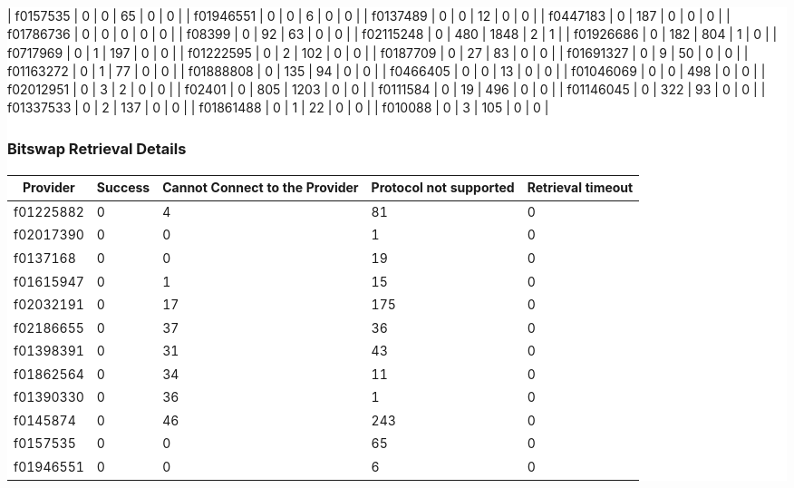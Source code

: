 | f0157535  | 0       | 0                              | 65                     | 0                         | 0                 |
| f01946551 | 0       | 0                              | 6                      | 0                         | 0                 |
| f0137489  | 0       | 0                              | 12                     | 0                         | 0                 |
| f0447183  | 0       | 187                            | 0                      | 0                         | 0                 |
| f01786736 | 0       | 0                              | 0                      | 0                         | 0                 |
| f08399    | 0       | 92                             | 63                     | 0                         | 0                 |
| f02115248 | 0       | 480                            | 1848                   | 2                         | 1                 |
| f01926686 | 0       | 182                            | 804                    | 1                         | 0                 |
| f0717969  | 0       | 1                              | 197                    | 0                         | 0                 |
| f01222595 | 0       | 2                              | 102                    | 0                         | 0                 |
| f0187709  | 0       | 27                             | 83                     | 0                         | 0                 |
| f01691327 | 0       | 9                              | 50                     | 0                         | 0                 |
| f01163272 | 0       | 1                              | 77                     | 0                         | 0                 |
| f01888808 | 0       | 135                            | 94                     | 0                         | 0                 |
| f0466405  | 0       | 0                              | 13                     | 0                         | 0                 |
| f01046069 | 0       | 0                              | 498                    | 0                         | 0                 |
| f02012951 | 0       | 3                              | 2                      | 0                         | 0                 |
| f02401    | 0       | 805                            | 1203                   | 0                         | 0                 |
| f0111584  | 0       | 19                             | 496                    | 0                         | 0                 |
| f01146045 | 0       | 322                            | 93                     | 0                         | 0                 |
| f01337533 | 0       | 2                              | 137                    | 0                         | 0                 |
| f01861488 | 0       | 1                              | 22                     | 0                         | 0                 |
| f010088   | 0       | 3                              | 105                    | 0                         | 0                 |

### Bitswap Retrieval Details
| Provider  | Success | Cannot Connect to the Provider | Protocol not supported | Retrieval timeout |
| --------- | ------- | ------------------------------ | ---------------------- | ----------------- |
| f01225882 | 0       | 4                              | 81                     | 0                 |
| f02017390 | 0       | 0                              | 1                      | 0                 |
| f0137168  | 0       | 0                              | 19                     | 0                 |
| f01615947 | 0       | 1                              | 15                     | 0                 |
| f02032191 | 0       | 17                             | 175                    | 0                 |
| f02186655 | 0       | 37                             | 36                     | 0                 |
| f01398391 | 0       | 31                             | 43                     | 0                 |
| f01862564 | 0       | 34                             | 11                     | 0                 |
| f01390330 | 0       | 36                             | 1                      | 0                 |
| f0145874  | 0       | 46                             | 243                    | 0                 |
| f0157535  | 0       | 0                              | 65                     | 0                 |
| f01946551 | 0       | 0                              | 6                      | 0                 |